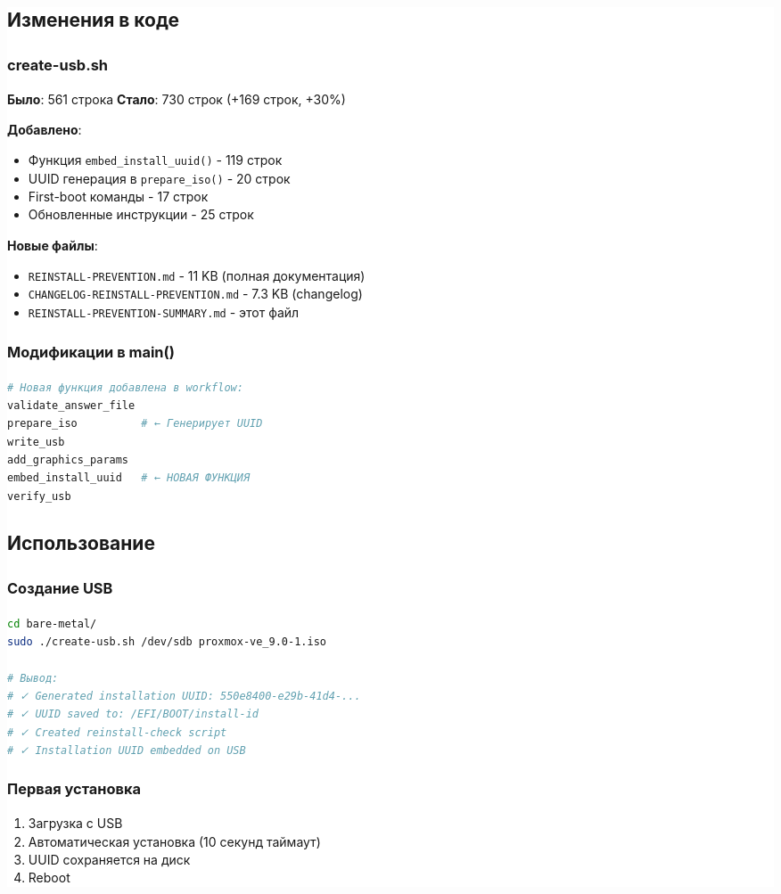 ```grub
```

## Изменения в коде

### create-usb.sh

**Было**: 561 строка
**Стало**: 730 строк (+169 строк, +30%)

**Добавлено**:
- Функция `embed_install_uuid()` - 119 строк
- UUID генерация в `prepare_iso()` - 20 строк
- First-boot команды - 17 строк
- Обновленные инструкции - 25 строк

**Новые файлы**:
- `REINSTALL-PREVENTION.md` - 11 KB (полная документация)
- `CHANGELOG-REINSTALL-PREVENTION.md` - 7.3 KB (changelog)
- `REINSTALL-PREVENTION-SUMMARY.md` - этот файл

### Модификации в main()

```bash
# Новая функция добавлена в workflow:
validate_answer_file
prepare_iso          # ← Генерирует UUID
write_usb
add_graphics_params
embed_install_uuid   # ← НОВАЯ ФУНКЦИЯ
verify_usb
```

## Использование

### Создание USB

```bash
cd bare-metal/
sudo ./create-usb.sh /dev/sdb proxmox-ve_9.0-1.iso

# Вывод:
# ✓ Generated installation UUID: 550e8400-e29b-41d4-...
# ✓ UUID saved to: /EFI/BOOT/install-id
# ✓ Created reinstall-check script
# ✓ Installation UUID embedded on USB
```

### Первая установка

1. Загрузка с USB
2. Автоматическая установка (10 секунд таймаут)
3. UUID сохраняется на диск
4. Reboot

